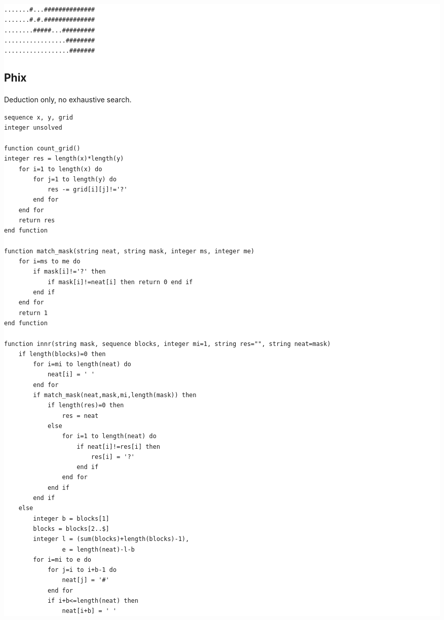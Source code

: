 ```txt
.......#...##############
.......#.#.##############
........#####...#########
.................########
..................#######

```



## Phix

Deduction only, no exhaustive search.

```Phix
sequence x, y, grid
integer unsolved

function count_grid()
integer res = length(x)*length(y)
    for i=1 to length(x) do
        for j=1 to length(y) do
            res -= grid[i][j]!='?'
        end for
    end for
    return res
end function

function match_mask(string neat, string mask, integer ms, integer me)
    for i=ms to me do
        if mask[i]!='?' then
            if mask[i]!=neat[i] then return 0 end if
        end if
    end for
    return 1
end function

function innr(string mask, sequence blocks, integer mi=1, string res="", string neat=mask)
    if length(blocks)=0 then
        for i=mi to length(neat) do
            neat[i] = ' '
        end for
        if match_mask(neat,mask,mi,length(mask)) then
            if length(res)=0 then
                res = neat
            else
                for i=1 to length(neat) do
                    if neat[i]!=res[i] then
                        res[i] = '?'
                    end if
                end for
            end if
        end if
    else
        integer b = blocks[1]
        blocks = blocks[2..$]
        integer l = (sum(blocks)+length(blocks)-1),
                e = length(neat)-l-b
        for i=mi to e do
            for j=i to i+b-1 do
                neat[j] = '#'
            end for
            if i+b<=length(neat) then
                neat[i+b] = ' '
```